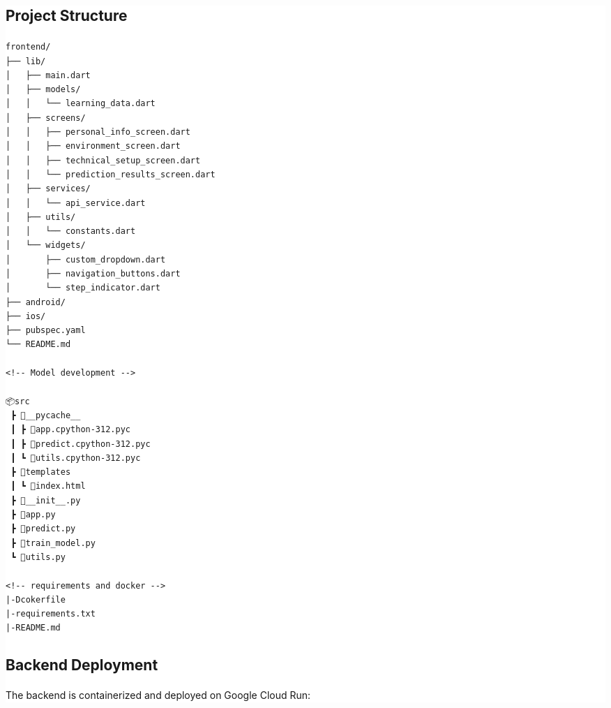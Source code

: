 ## Project Structure

```
frontend/
├── lib/
│   ├── main.dart
│   ├── models/
│   │   └── learning_data.dart
│   ├── screens/
│   │   ├── personal_info_screen.dart
│   │   ├── environment_screen.dart
│   │   ├── technical_setup_screen.dart
│   │   └── prediction_results_screen.dart
│   ├── services/
│   │   └── api_service.dart
│   ├── utils/
│   │   └── constants.dart
│   └── widgets/
│       ├── custom_dropdown.dart
│       ├── navigation_buttons.dart
│       └── step_indicator.dart
├── android/
├── ios/
├── pubspec.yaml
└── README.md

<!-- Model development -->

📦src
 ┣ 📂__pycache__
 ┃ ┣ 📜app.cpython-312.pyc
 ┃ ┣ 📜predict.cpython-312.pyc
 ┃ ┗ 📜utils.cpython-312.pyc
 ┣ 📂templates
 ┃ ┗ 📜index.html
 ┣ 📜__init__.py
 ┣ 📜app.py
 ┣ 📜predict.py
 ┣ 📜train_model.py
 ┗ 📜utils.py

<!-- requirements and docker -->
|-Dcokerfile
|-requirements.txt
|-README.md
```

## Backend Deployment

The backend is containerized and deployed on Google Cloud Run:
